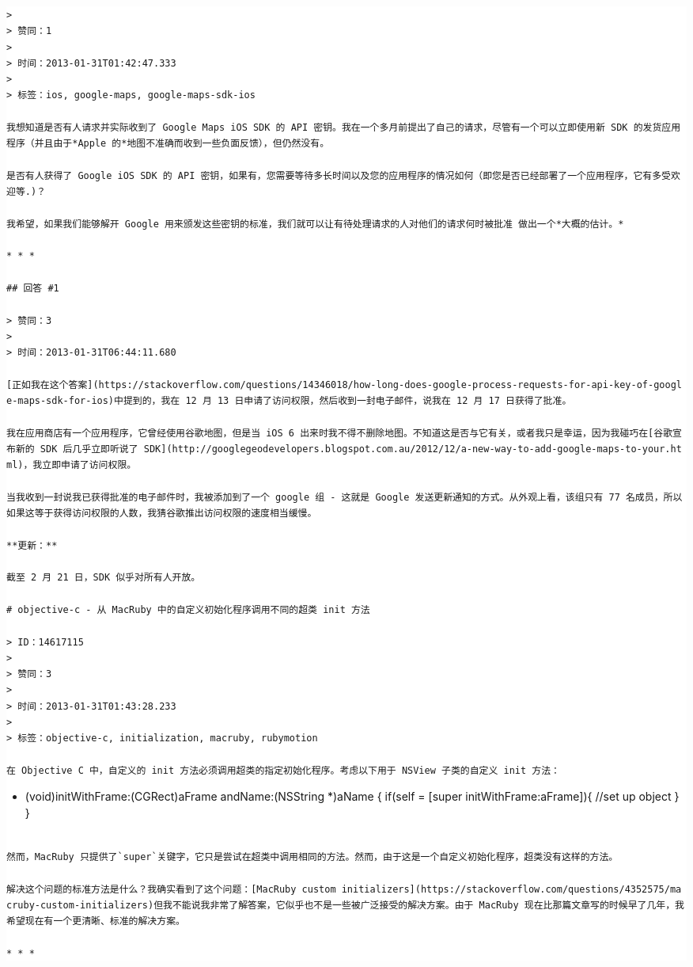 ```
> 
> 赞同：1
> 
> 时间：2013-01-31T01:42:47.333
> 
> 标签：ios, google-maps, google-maps-sdk-ios

我想知道是否有人请求并实际收到了 Google Maps iOS SDK 的 API 密钥。我在一个多月前提出了自己的请求，尽管有一个可以立即使用新 SDK 的发货应用程序（并且由于*Apple 的*地图不准确而收到一些负面反馈），但仍然没有。

是否有人获得了 Google iOS SDK 的 API 密钥，如果有，您需要等待多长时间以及您的应用程序的情况如何（即您是否已经部署了一个应用程序，它有多受欢迎等.)？

我希望，如果我们能够解开 Google 用来颁发这些密钥的标准，我们就可以让有待处理请求的人对他们的请求何时被批准 做出一个*大概的估计。*

* * *

## 回答 #1

> 赞同：3
> 
> 时间：2013-01-31T06:44:11.680

[正如我在这个答案](https://stackoverflow.com/questions/14346018/how-long-does-google-process-requests-for-api-key-of-google-maps-sdk-for-ios)中提到的，我在 12 月 13 日申请了访问权限，然后收到一封电子邮件，说我在 12 月 17 日获得了批准。

我在应用商店有一个应用程序，它曾经使用谷歌地图，但是当 iOS 6 出来时我不得不删除地图。不知道这是否与它有关，或者我只是幸运，因为我碰巧在[谷歌宣布新的 SDK 后几乎立即听说了 SDK](http://googlegeodevelopers.blogspot.com.au/2012/12/a-new-way-to-add-google-maps-to-your.html)，我立即申请了访问权限。

当我收到一封说我已获得批准的电子邮件时，我被添加到了一个 google 组 - 这就是 Google 发送更新通知的方式。从外观上看，该组只有 77 名成员，所以如果这等于获得访问权限的人数，我猜谷歌推出访问权限的速度相当缓慢。

**更新：**

截至 2 月 21 日，SDK 似乎对所有人开放。

# objective-c - 从 MacRuby 中的自定义初始化程序调用不同的超类 init 方法

> ID：14617115
> 
> 赞同：3
> 
> 时间：2013-01-31T01:43:28.233
> 
> 标签：objective-c, initialization, macruby, rubymotion

在 Objective C 中，自定义的 init 方法必须调用超类的指定初始化程序。考虑以下用于 NSView 子类的自定义 init 方法：

```
- (void)initWithFrame:(CGRect)aFrame andName:(NSString *)aName {
    if(self = [super initWithFrame:aFrame]){
        //set up object
    }
} 
```

然而，MacRuby 只提供了`super`关键字，它只是尝试在超类中调用相同的方法。然而，由于这是一个自定义初始化程序，超类没有这样的方法。

解决这个问题的标准方法是什么？我确实看到了这个问题：[MacRuby custom initializers](https://stackoverflow.com/questions/4352575/macruby-custom-initializers)但我不能说我非常了解答案，它似乎也不是一些被广泛接受的解决方案。由于 MacRuby 现在比那篇文章写的时候早了几年，我希望现在有一个更清晰、标准的解决方案。

* * *
```